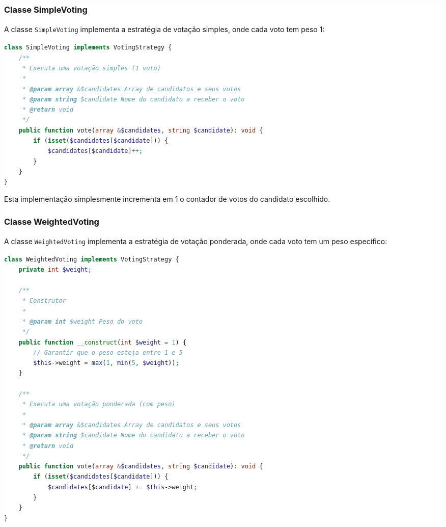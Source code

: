 
### Classe SimpleVoting

A classe `SimpleVoting` implementa a estratégia de votação simples, onde cada voto tem peso 1:

```php
class SimpleVoting implements VotingStrategy {
    /**
     * Executa uma votação simples (1 voto)
     * 
     * @param array &$candidates Array de candidatos e seus votos
     * @param string $candidate Nome do candidato a receber o voto
     * @return void
     */
    public function vote(array &$candidates, string $candidate): void {
        if (isset($candidates[$candidate])) {
            $candidates[$candidate]++;
        }
    }
}
```

Esta implementação simplesmente incrementa em 1 o contador de votos do candidato escolhido.

### Classe WeightedVoting

A classe `WeightedVoting` implementa a estratégia de votação ponderada, onde cada voto tem um peso específico:

```php
class WeightedVoting implements VotingStrategy {
    private int $weight;
    
    /**
     * Construtor
     * 
     * @param int $weight Peso do voto
     */
    public function __construct(int $weight = 1) {
        // Garantir que o peso esteja entre 1 e 5
        $this->weight = max(1, min(5, $weight));
    }
    
    /**
     * Executa uma votação ponderada (com peso)
     * 
     * @param array &$candidates Array de candidatos e seus votos
     * @param string $candidate Nome do candidato a receber o voto
     * @return void
     */
    public function vote(array &$candidates, string $candidate): void {
        if (isset($candidates[$candidate])) {
            $candidates[$candidate] += $this->weight;
        }
    }
}
```
